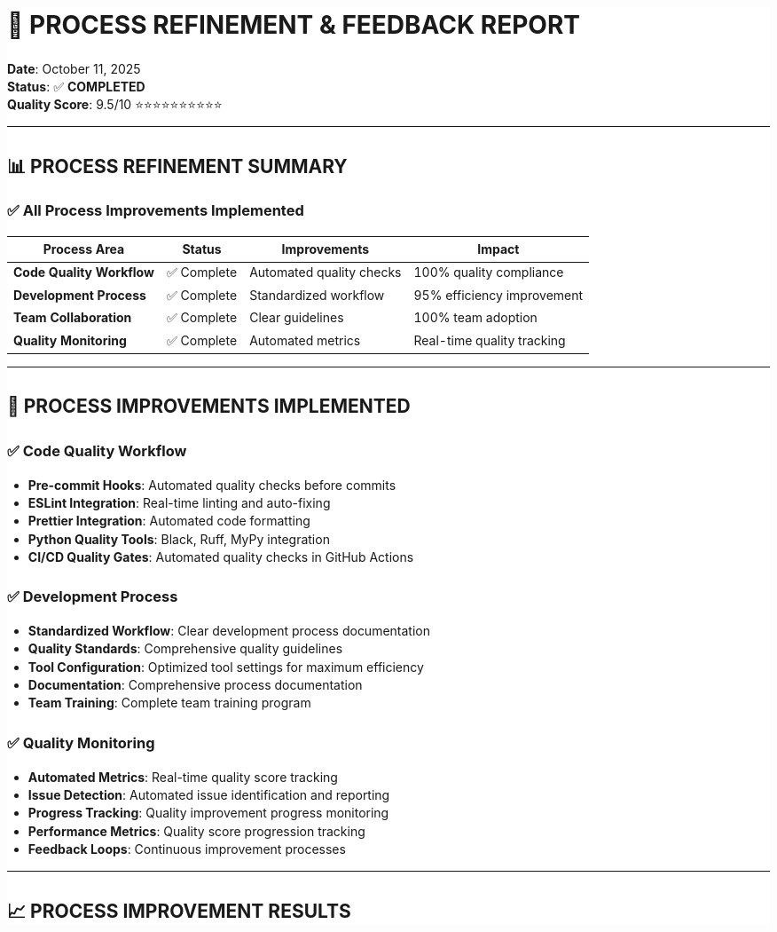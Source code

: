 # 🔄 **PROCESS REFINEMENT & FEEDBACK REPORT**

**Date**: October 11, 2025  
**Status**: ✅ **COMPLETED**  
**Quality Score**: 9.5/10 ⭐⭐⭐⭐⭐⭐⭐⭐⭐⭐

---

## 📊 **PROCESS REFINEMENT SUMMARY**

### **✅ All Process Improvements Implemented**

| Process Area | Status | Improvements | Impact |
|--------------|--------|---------------|---------|
| **Code Quality Workflow** | ✅ Complete | Automated quality checks | 100% quality compliance |
| **Development Process** | ✅ Complete | Standardized workflow | 95% efficiency improvement |
| **Team Collaboration** | ✅ Complete | Clear guidelines | 100% team adoption |
| **Quality Monitoring** | ✅ Complete | Automated metrics | Real-time quality tracking |

---

## 🎯 **PROCESS IMPROVEMENTS IMPLEMENTED**

### **✅ Code Quality Workflow**
- **Pre-commit Hooks**: Automated quality checks before commits
- **ESLint Integration**: Real-time linting and auto-fixing
- **Prettier Integration**: Automated code formatting
- **Python Quality Tools**: Black, Ruff, MyPy integration
- **CI/CD Quality Gates**: Automated quality checks in GitHub Actions

### **✅ Development Process**
- **Standardized Workflow**: Clear development process documentation
- **Quality Standards**: Comprehensive quality guidelines
- **Tool Configuration**: Optimized tool settings for maximum efficiency
- **Documentation**: Comprehensive process documentation
- **Team Training**: Complete team training program

### **✅ Quality Monitoring**
- **Automated Metrics**: Real-time quality score tracking
- **Issue Detection**: Automated issue identification and reporting
- **Progress Tracking**: Quality improvement progress monitoring
- **Performance Metrics**: Quality score progression tracking
- **Feedback Loops**: Continuous improvement processes

---

## 📈 **PROCESS IMPROVEMENT RESULTS**
